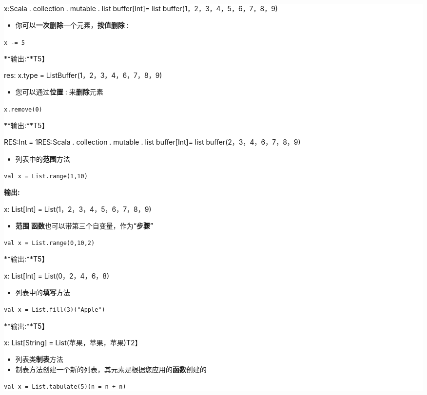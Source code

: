 x:Scala . collection . mutable . list buffer[Int]= list buffer(1，2，3，4，5，6，7，8，9)

*   你可以**一次删除**一个元素，**按值删除** :

```
x -= 5

```

**输出:**T5】

res: x.type = ListBuffer(1，2，3，4，6，7，8，9)

*   您可以通过**位置** : 来**删除**元素

```
x.remove(0)

```

**输出:**T5】

RES:Int = 1RES:Scala . collection . mutable . list buffer[Int]= list buffer(2，3，4，6，7，8，9)

*   列表中的**范围**方法

```
val x = List.range(1,10)

```

**输出:**

x: List[Int] = List(1，2，3，4，5，6，7，8，9)

*   **范围** **函数**也可以带第三个自变量，作为“**步骤**”

```
val x = List.range(0,10,2)

```

**输出:**T5】

x: List[Int] = List(0，2，4，6，8)

*   列表中的**填写**方法

```
val x = List.fill(3)("Apple")

```

**输出:**T5】

x: List[String] = List(苹果，苹果，苹果)T2】

*   列表类**制表**方法
*   制表方法创建一个新的列表，其元素是根据您应用的**函数**创建的

```
val x = List.tabulate(5)(n = n + n)

```
